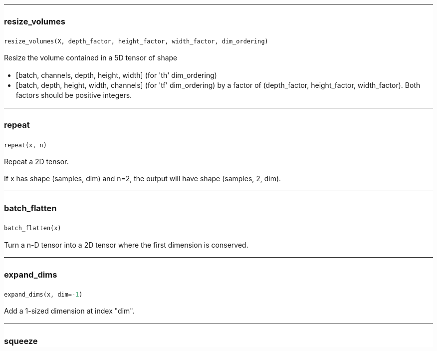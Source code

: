 ----

### resize_volumes


```python
resize_volumes(X, depth_factor, height_factor, width_factor, dim_ordering)
```


Resize the volume contained in a 5D tensor of shape
- [batch, channels, depth, height, width] (for 'th' dim_ordering)
- [batch, depth, height, width, channels] (for 'tf' dim_ordering)
by a factor of (depth_factor, height_factor, width_factor).
Both factors should be positive integers.

----

### repeat


```python
repeat(x, n)
```


Repeat a 2D tensor.

If x has shape (samples, dim) and n=2,
the output will have shape (samples, 2, dim).

----

### batch_flatten


```python
batch_flatten(x)
```


Turn a n-D tensor into a 2D tensor where
the first dimension is conserved.

----

### expand_dims


```python
expand_dims(x, dim=-1)
```


Add a 1-sized dimension at index "dim".

----

### squeeze
